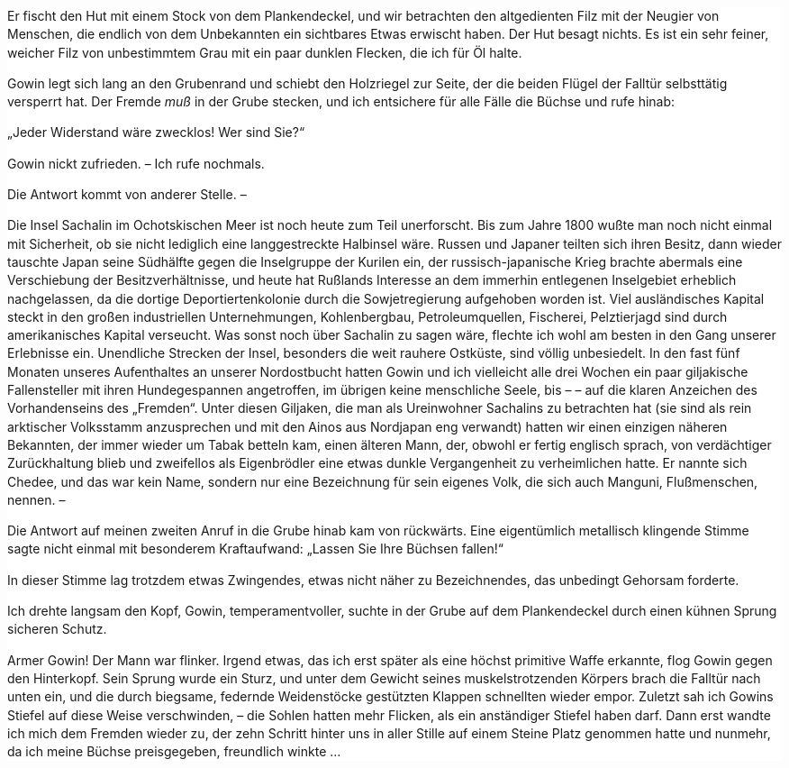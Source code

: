 Er fischt den Hut mit einem Stock von dem Plankendeckel, und wir betrachten den
altgedienten Filz mit der Neugier von Menschen, die endlich von dem Unbekannten
ein sichtbares Etwas erwischt haben. Der Hut besagt nichts. Es ist ein sehr
feiner, weicher Filz von unbestimmtem Grau mit ein paar dunklen Flecken, die
ich für Öl halte.

Gowin legt sich lang an den Grubenrand und schiebt den Holzriegel zur Seite,
der die beiden Flügel der Falltür selbsttätig versperrt hat. Der Fremde *muß* in
der Grube stecken, und ich entsichere für alle Fälle die Büchse und rufe hinab:

„Jeder Widerstand wäre zwecklos! Wer sind Sie?“

Gowin nickt zufrieden. – Ich rufe nochmals.

Die Antwort kommt von anderer Stelle. –

Die Insel Sachalin im Ochotskischen Meer ist noch heute zum Teil unerforscht.
Bis zum Jahre 1800 wußte man noch nicht einmal mit Sicherheit, ob sie nicht
lediglich eine langgestreckte Halbinsel wäre. Russen und Japaner teilten sich
ihren Besitz, dann wieder tauschte Japan seine Südhälfte gegen die Inselgruppe
der Kurilen ein, der russisch-japanische Krieg brachte abermals eine
Verschiebung der Besitzverhältnisse, und heute hat Rußlands Interesse an dem
immerhin entlegenen Inselgebiet erheblich nachgelassen, da die dortige
Deportiertenkolonie durch die Sowjetregierung aufgehoben worden ist. Viel
ausländisches Kapital steckt in den großen industriellen Unternehmungen,
Kohlenbergbau, Petroleumquellen, Fischerei, Pelztierjagd sind durch
amerikanisches Kapital verseucht. Was sonst noch über Sachalin zu sagen wäre,
flechte ich wohl am besten in den Gang unserer Erlebnisse ein. Unendliche
Strecken der Insel, besonders die weit rauhere Ostküste, sind völlig
unbesiedelt. In den fast fünf Monaten unseres Aufenthaltes an unserer
Nordostbucht hatten Gowin und ich vielleicht alle drei Wochen ein paar
giljakische Fallensteller mit ihren Hundegespannen angetroffen, im übrigen
keine menschliche Seele, bis – – auf die klaren Anzeichen des Vorhandenseins
des „Fremden“. Unter diesen Giljaken, die man als Ureinwohner Sachalins zu
betrachten hat (sie sind als rein arktischer Volksstamm anzusprechen und mit
den Ainos aus Nordjapan eng verwandt) hatten wir einen einzigen näheren
Bekannten, der immer wieder um Tabak betteln kam, einen älteren Mann, der,
obwohl er fertig englisch sprach, von verdächtiger Zurückhaltung blieb und
zweifellos als Eigenbrödler eine etwas dunkle Vergangenheit zu verheimlichen
hatte. Er nannte sich Chedee, und das war kein Name, sondern nur eine
Bezeichnung für sein eigenes Volk, die sich auch Manguni, Flußmenschen, nennen.
–

Die Antwort auf meinen zweiten Anruf in die Grube hinab kam von rückwärts. Eine
eigentümlich metallisch klingende Stimme sagte nicht einmal mit besonderem
Kraftaufwand: „Lassen Sie Ihre Büchsen fallen!“

In dieser Stimme lag trotzdem etwas Zwingendes, etwas nicht näher zu
Bezeichnendes, das unbedingt Gehorsam forderte.

Ich drehte langsam den Kopf, Gowin, temperamentvoller, suchte in der Grube auf
dem Plankendeckel durch einen kühnen Sprung sicheren Schutz.

Armer Gowin! Der Mann war flinker. Irgend etwas, das ich erst später als eine
höchst primitive Waffe erkannte, flog Gowin gegen den Hinterkopf. Sein Sprung
wurde ein Sturz, und unter dem Gewicht seines muskelstrotzenden Körpers brach
die Falltür nach unten ein, und die durch biegsame, federnde Weidenstöcke
gestützten Klappen schnellten wieder empor. Zuletzt sah ich Gowins Stiefel auf
diese Weise verschwinden, – die Sohlen hatten mehr Flicken, als ein anständiger
Stiefel haben darf. Dann erst wandte ich mich dem Fremden wieder zu, der zehn
Schritt hinter uns in aller Stille auf einem Steine Platz genommen hatte und
nunmehr, da ich meine Büchse preisgegeben, freundlich winkte …

